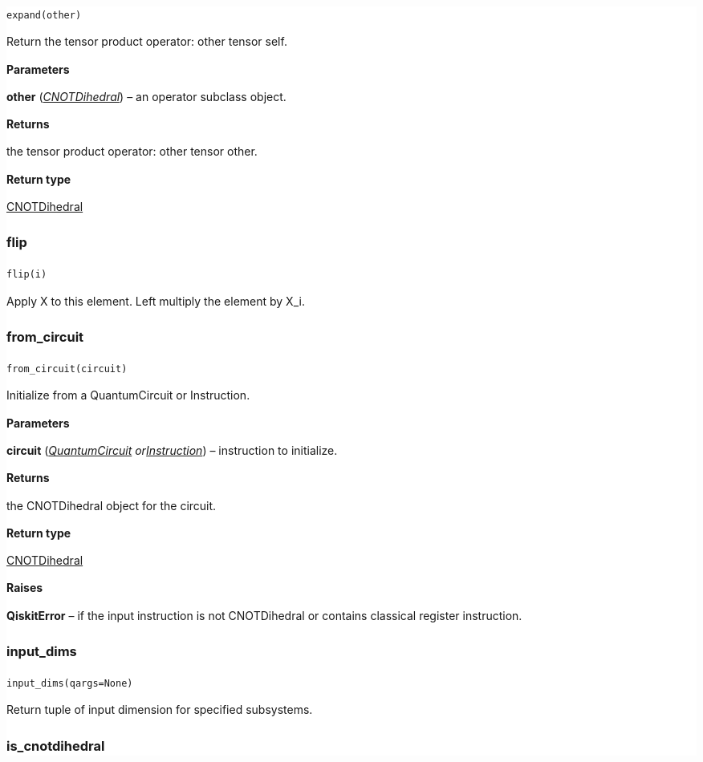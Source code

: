 `expand(other)`

Return the tensor product operator: other tensor self.

**Parameters**

**other** ([*CNOTDihedral*](#qiskit.ignis.verification.CNOTDihedral "qiskit.ignis.verification.CNOTDihedral")) – an operator subclass object.

**Returns**

the tensor product operator: other tensor other.

**Return type**

[CNOTDihedral](#qiskit.ignis.verification.CNOTDihedral "qiskit.ignis.verification.CNOTDihedral")

### flip

<span id="qiskit.ignis.verification.CNOTDihedral.flip" />

`flip(i)`

Apply X to this element. Left multiply the element by X\_i.

### from\_circuit

<span id="qiskit.ignis.verification.CNOTDihedral.from_circuit" />

`from_circuit(circuit)`

Initialize from a QuantumCircuit or Instruction.

**Parameters**

**circuit** ([*QuantumCircuit*](qiskit.circuit.QuantumCircuit "qiskit.circuit.QuantumCircuit")  *or*[*Instruction*](qiskit.circuit.Instruction "qiskit.circuit.Instruction")) – instruction to initialize.

**Returns**

the CNOTDihedral object for the circuit.

**Return type**

[CNOTDihedral](#qiskit.ignis.verification.CNOTDihedral "qiskit.ignis.verification.CNOTDihedral")

**Raises**

**QiskitError** – if the input instruction is not CNOTDihedral or contains classical register instruction.

### input\_dims

<span id="qiskit.ignis.verification.CNOTDihedral.input_dims" />

`input_dims(qargs=None)`

Return tuple of input dimension for specified subsystems.

### is\_cnotdihedral
